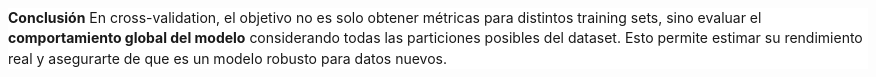 




  </div class="bubble left">
  <div class="bubble left">

 **Conclusión**
En cross-validation, el objetivo no es solo obtener métricas para distintos training sets, sino evaluar el **comportamiento global del modelo** considerando todas las particiones posibles del dataset. Esto permite estimar su rendimiento real y asegurarte de que es un modelo robusto para datos nuevos.